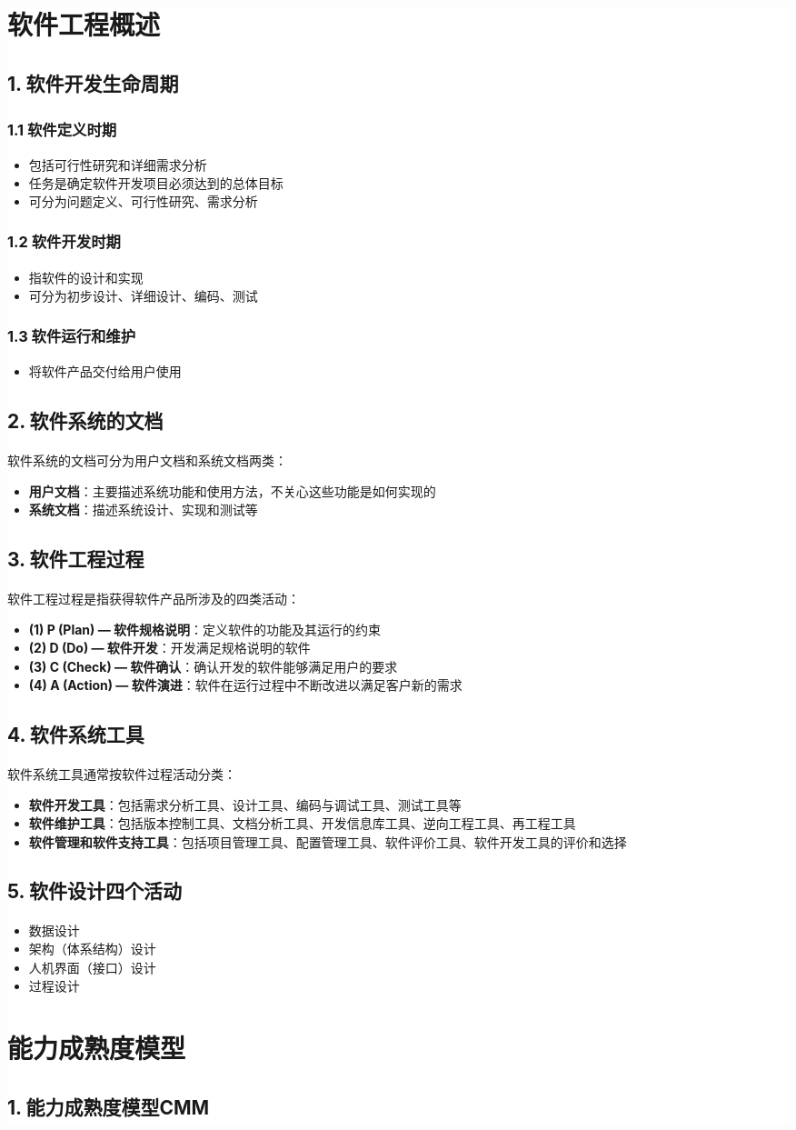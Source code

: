 # 软件工程概述

## 1. 软件开发生命周期

### 1.1 软件定义时期
- 包括可行性研究和详细需求分析
- 任务是确定软件开发项目必须达到的总体目标
- 可分为问题定义、可行性研究、需求分析

### 1.2 软件开发时期
- 指软件的设计和实现
- 可分为初步设计、详细设计、编码、测试

### 1.3 软件运行和维护
- 将软件产品交付给用户使用

## 2. 软件系统的文档

软件系统的文档可分为用户文档和系统文档两类：
- **用户文档**：主要描述系统功能和使用方法，不关心这些功能是如何实现的
- **系统文档**：描述系统设计、实现和测试等

## 3. 软件工程过程

软件工程过程是指获得软件产品所涉及的四类活动：
- **(1) P (Plan) — 软件规格说明**：定义软件的功能及其运行的约束
- **(2) D (Do) — 软件开发**：开发满足规格说明的软件
- **(3) C (Check) — 软件确认**：确认开发的软件能够满足用户的要求
- **(4) A (Action) — 软件演进**：软件在运行过程中不断改进以满足客户新的需求

## 4. 软件系统工具

软件系统工具通常按软件过程活动分类：
- **软件开发工具**：包括需求分析工具、设计工具、编码与调试工具、测试工具等
- **软件维护工具**：包括版本控制工具、文档分析工具、开发信息库工具、逆向工程工具、再工程工具
- **软件管理和软件支持工具**：包括项目管理工具、配置管理工具、软件评价工具、软件开发工具的评价和选择

## 5. 软件设计四个活动

- 数据设计
- 架构（体系结构）设计
- 人机界面（接口）设计
- 过程设计

# 能力成熟度模型

## 1. 能力成熟度模型CMM
